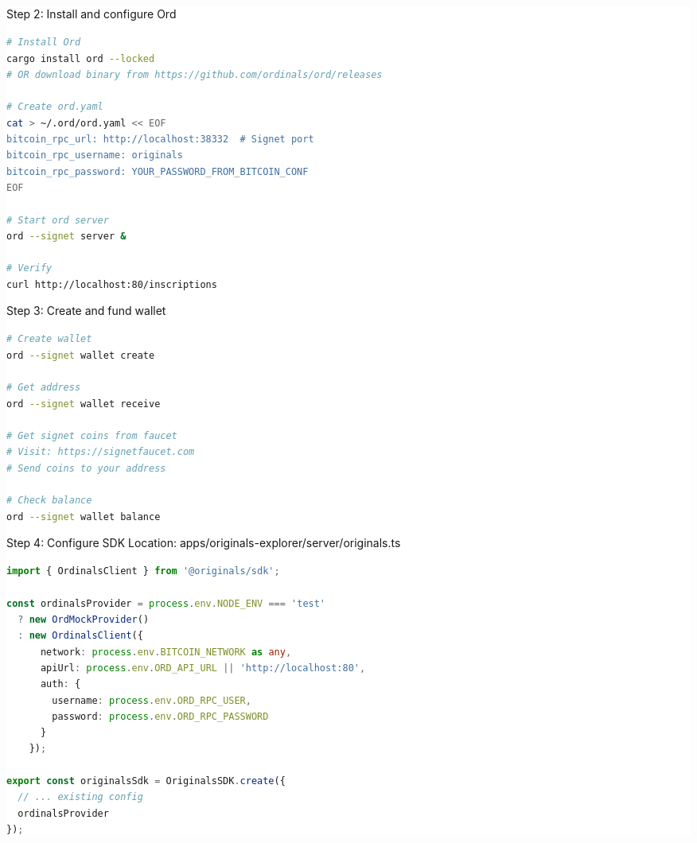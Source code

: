 Step 2: Install and configure Ord
```bash
# Install Ord
cargo install ord --locked
# OR download binary from https://github.com/ordinals/ord/releases

# Create ord.yaml
cat > ~/.ord/ord.yaml << EOF
bitcoin_rpc_url: http://localhost:38332  # Signet port
bitcoin_rpc_username: originals
bitcoin_rpc_password: YOUR_PASSWORD_FROM_BITCOIN_CONF
EOF

# Start ord server
ord --signet server &

# Verify
curl http://localhost:80/inscriptions
```

Step 3: Create and fund wallet
```bash
# Create wallet
ord --signet wallet create

# Get address
ord --signet wallet receive

# Get signet coins from faucet
# Visit: https://signetfaucet.com
# Send coins to your address

# Check balance
ord --signet wallet balance
```

Step 4: Configure SDK
Location: apps/originals-explorer/server/originals.ts

```typescript
import { OrdinalsClient } from '@originals/sdk';

const ordinalsProvider = process.env.NODE_ENV === 'test'
  ? new OrdMockProvider()
  : new OrdinalsClient({
      network: process.env.BITCOIN_NETWORK as any,
      apiUrl: process.env.ORD_API_URL || 'http://localhost:80',
      auth: {
        username: process.env.ORD_RPC_USER,
        password: process.env.ORD_RPC_PASSWORD
      }
    });

export const originalsSdk = OriginalsSDK.create({
  // ... existing config
  ordinalsProvider
});
```
